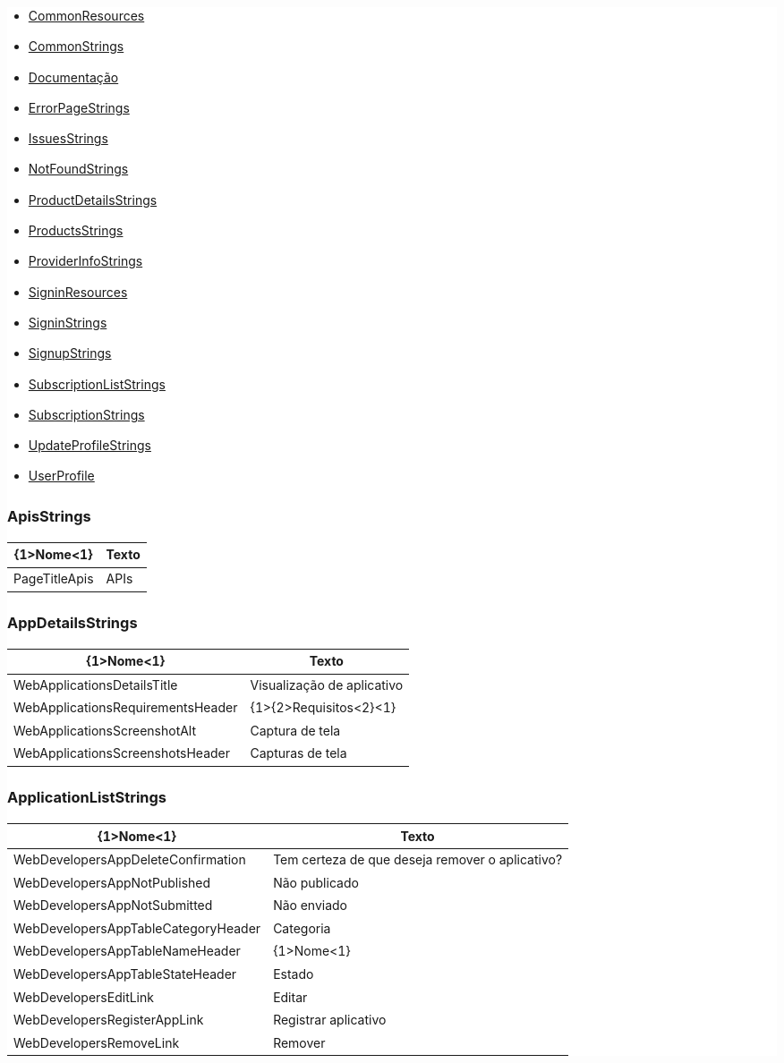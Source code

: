 -   [CommonResources](#CommonResources)  
  
-   [CommonStrings](#CommonStrings)  
  
-   [Documentação](#Documentation)  
  
-   [ErrorPageStrings](#ErrorPageStrings)  
  
-   [IssuesStrings](#IssuesStrings)  
  
-   [NotFoundStrings](#NotFoundStrings)  
  
-   [ProductDetailsStrings](#ProductDetailsStrings)  
  
-   [ProductsStrings](#ProductsStrings)  
  
-   [ProviderInfoStrings](#ProviderInfoStrings)  
  
-   [SigninResources](#SigninResources)  
  
-   [SigninStrings](#SigninStrings)  
  
-   [SignupStrings](#SignupStrings)  
  
-   [SubscriptionListStrings](#SubscriptionListStrings)  
  
-   [SubscriptionStrings](#SubscriptionStrings)  
  
-   [UpdateProfileStrings](#UpdateProfileStrings)  
  
-   [UserProfile](#UserProfile)  
  
###  <a name="ApisStrings"></a> ApisStrings  
  
|{1&gt;Nome&lt;1}|Texto|  
|----------|----------|  
|PageTitleApis|APIs|  
  
###  <a name="AppDetailsStrings"></a> AppDetailsStrings  
  
|{1&gt;Nome&lt;1}|Texto|  
|----------|----------|  
|WebApplicationsDetailsTitle|Visualização de aplicativo|  
|WebApplicationsRequirementsHeader|{1&gt;{2&gt;Requisitos&lt;2}&lt;1}|  
|WebApplicationsScreenshotAlt|Captura de tela|  
|WebApplicationsScreenshotsHeader|Capturas de tela|  
  
###  <a name="ApplicationListStrings"></a> ApplicationListStrings  
  
|{1&gt;Nome&lt;1}|Texto|  
|----------|----------|  
|WebDevelopersAppDeleteConfirmation|Tem certeza de que deseja remover o aplicativo?|  
|WebDevelopersAppNotPublished|Não publicado|  
|WebDevelopersAppNotSubmitted|Não enviado|  
|WebDevelopersAppTableCategoryHeader|Categoria|  
|WebDevelopersAppTableNameHeader|{1&gt;Nome&lt;1}|  
|WebDevelopersAppTableStateHeader|Estado|  
|WebDevelopersEditLink|Editar|  
|WebDevelopersRegisterAppLink|Registrar aplicativo|  
|WebDevelopersRemoveLink|Remover|  